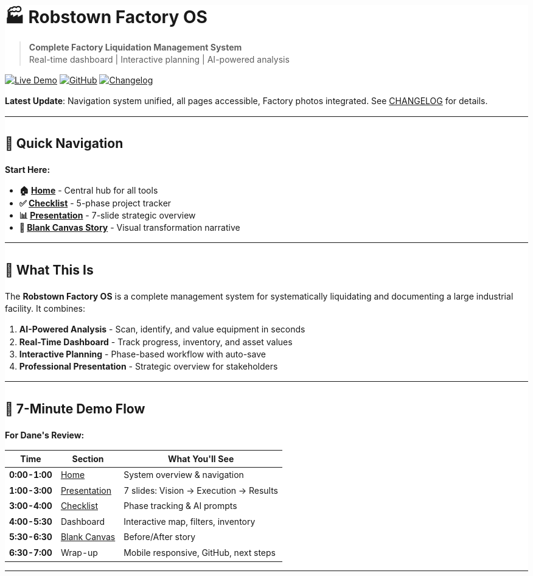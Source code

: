 # 🏭 Robstown Factory OS

> **Complete Factory Liquidation Management System**  
> Real-time dashboard | Interactive planning | AI-powered analysis

[![Live Demo](https://img.shields.io/badge/🌐_Live_Demo-success?style=for-the-badge)](https://brendleflats.github.io/Robstown_Factory_OS/home.html)
[![GitHub](https://img.shields.io/badge/📦_GitHub-blue?style=for-the-badge)](https://github.com/brendleflats/Robstown_Factory_OS)
[![Changelog](https://img.shields.io/badge/📋_Changelog-orange?style=for-the-badge)](./CHANGELOG.md)

**Latest Update**: Navigation system unified, all pages accessible, Factory photos integrated. See [CHANGELOG](./CHANGELOG.md) for details.

---

## 🎯 Quick Navigation

**Start Here:**
- **🏠 [Home](https://brendleflats.github.io/Robstown_Factory_OS/home.html)** - Central hub for all tools
- **✅ [Checklist](https://brendleflats.github.io/Robstown_Factory_OS/)** - 5-phase project tracker
- **📊 [Presentation](https://brendleflats.github.io/Robstown_Factory_OS/presentation.html)** - 7-slide strategic overview
- **🎨 [Blank Canvas Story](https://brendleflats.github.io/Robstown_Factory_OS/blank-canvas.html)** - Visual transformation narrative

---

## 📸 What This Is

The **Robstown Factory OS** is a complete management system for systematically liquidating and documenting a large industrial facility. It combines:

1. **AI-Powered Analysis** - Scan, identify, and value equipment in seconds
2. **Real-Time Dashboard** - Track progress, inventory, and asset values
3. **Interactive Planning** - Phase-based workflow with auto-save
4. **Professional Presentation** - Strategic overview for stakeholders

---

## 🚀 7-Minute Demo Flow

**For Dane's Review:**

| Time | Section | What You'll See |
|------|---------|-----------------|
| **0:00-1:00** | [Home](https://brendleflats.github.io/Robstown_Factory_OS/home.html) | System overview & navigation |
| **1:00-3:00** | [Presentation](https://brendleflats.github.io/Robstown_Factory_OS/presentation.html) | 7 slides: Vision → Execution → Results |
| **3:00-4:00** | [Checklist](https://brendleflats.github.io/Robstown_Factory_OS/) | Phase tracking & AI prompts |
| **4:00-5:30** | Dashboard | Interactive map, filters, inventory |
| **5:30-6:30** | [Blank Canvas](https://brendleflats.github.io/Robstown_Factory_OS/blank-canvas.html) | Before/After story |
| **6:30-7:00** | Wrap-up | Mobile responsive, GitHub, next steps |

---